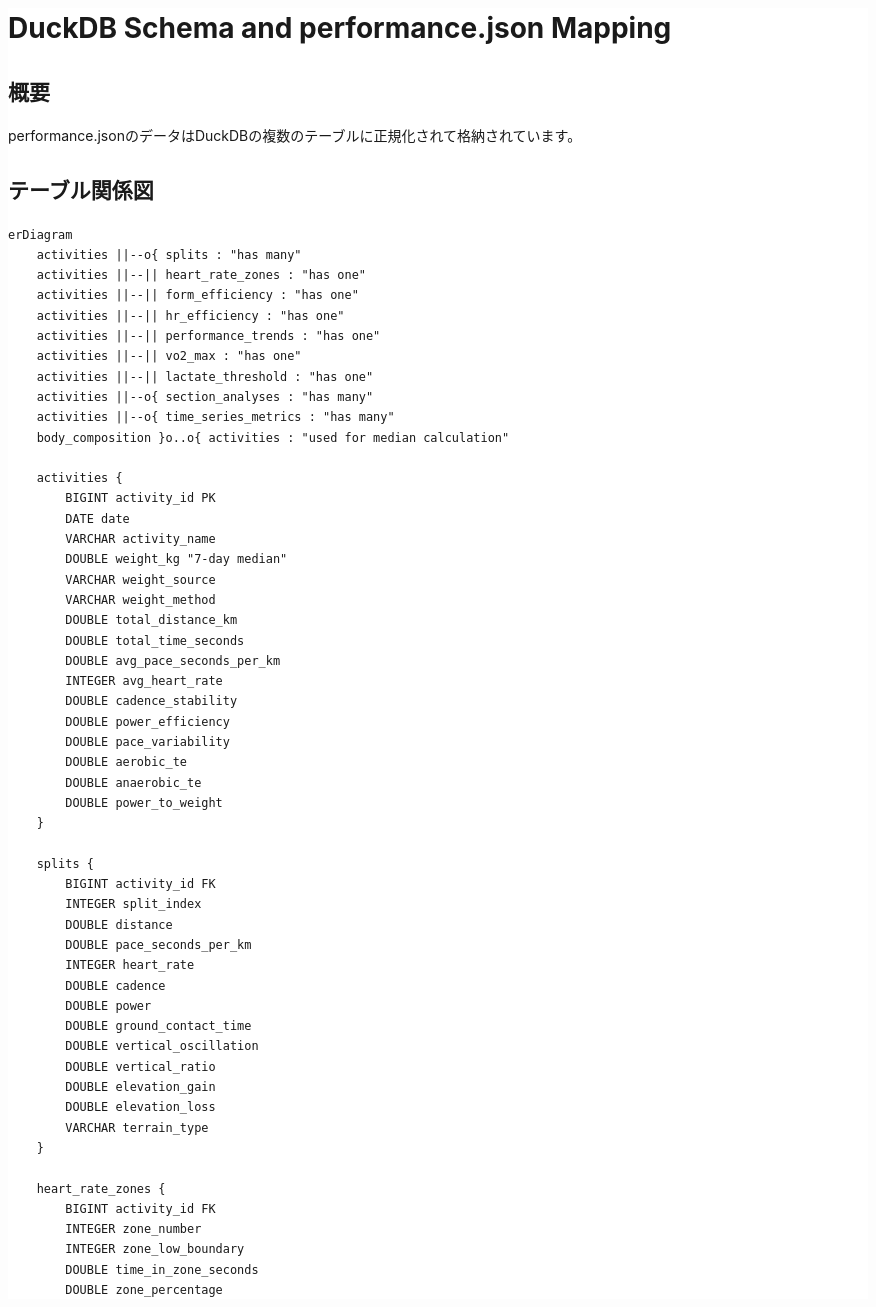 # DuckDB Schema and performance.json Mapping

## 概要

performance.jsonのデータはDuckDBの複数のテーブルに正規化されて格納されています。

## テーブル関係図

```mermaid
erDiagram
    activities ||--o{ splits : "has many"
    activities ||--|| heart_rate_zones : "has one"
    activities ||--|| form_efficiency : "has one"
    activities ||--|| hr_efficiency : "has one"
    activities ||--|| performance_trends : "has one"
    activities ||--|| vo2_max : "has one"
    activities ||--|| lactate_threshold : "has one"
    activities ||--o{ section_analyses : "has many"
    activities ||--o{ time_series_metrics : "has many"
    body_composition }o..o{ activities : "used for median calculation"

    activities {
        BIGINT activity_id PK
        DATE date
        VARCHAR activity_name
        DOUBLE weight_kg "7-day median"
        VARCHAR weight_source
        VARCHAR weight_method
        DOUBLE total_distance_km
        DOUBLE total_time_seconds
        DOUBLE avg_pace_seconds_per_km
        INTEGER avg_heart_rate
        DOUBLE cadence_stability
        DOUBLE power_efficiency
        DOUBLE pace_variability
        DOUBLE aerobic_te
        DOUBLE anaerobic_te
        DOUBLE power_to_weight
    }

    splits {
        BIGINT activity_id FK
        INTEGER split_index
        DOUBLE distance
        DOUBLE pace_seconds_per_km
        INTEGER heart_rate
        DOUBLE cadence
        DOUBLE power
        DOUBLE ground_contact_time
        DOUBLE vertical_oscillation
        DOUBLE vertical_ratio
        DOUBLE elevation_gain
        DOUBLE elevation_loss
        VARCHAR terrain_type
    }

    heart_rate_zones {
        BIGINT activity_id FK
        INTEGER zone_number
        INTEGER zone_low_boundary
        DOUBLE time_in_zone_seconds
        DOUBLE zone_percentage
```